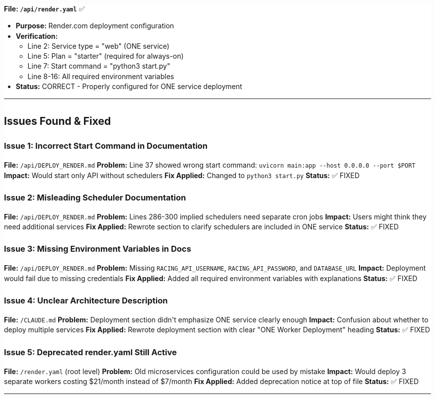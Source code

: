 **File: `/api/render.yaml`** ✅
- **Purpose:** Render.com deployment configuration
- **Verification:**
  - Line 2: Service type = "web" (ONE service)
  - Line 5: Plan = "starter" (required for always-on)
  - Line 7: Start command = "python3 start.py"
  - Line 8-16: All required environment variables
- **Status:** CORRECT - Properly configured for ONE service deployment

---

## Issues Found & Fixed

### Issue 1: Incorrect Start Command in Documentation
**File:** `/api/DEPLOY_RENDER.md`
**Problem:** Line 37 showed wrong start command: `uvicorn main:app --host 0.0.0.0 --port $PORT`
**Impact:** Would start only API without schedulers
**Fix Applied:** Changed to `python3 start.py`
**Status:** ✅ FIXED

### Issue 2: Misleading Scheduler Documentation
**File:** `/api/DEPLOY_RENDER.md`
**Problem:** Lines 286-300 implied schedulers need separate cron jobs
**Impact:** Users might think they need additional services
**Fix Applied:** Rewrote section to clarify schedulers are included in ONE service
**Status:** ✅ FIXED

### Issue 3: Missing Environment Variables in Docs
**File:** `/api/DEPLOY_RENDER.md`
**Problem:** Missing `RACING_API_USERNAME`, `RACING_API_PASSWORD`, and `DATABASE_URL`
**Impact:** Deployment would fail due to missing credentials
**Fix Applied:** Added all required environment variables with explanations
**Status:** ✅ FIXED

### Issue 4: Unclear Architecture Description
**File:** `/CLAUDE.md`
**Problem:** Deployment section didn't emphasize ONE service clearly enough
**Impact:** Confusion about whether to deploy multiple services
**Fix Applied:** Rewrote deployment section with clear "ONE Worker Deployment" heading
**Status:** ✅ FIXED

### Issue 5: Deprecated render.yaml Still Active
**File:** `/render.yaml` (root level)
**Problem:** Old microservices configuration could be used by mistake
**Impact:** Would deploy 3 separate workers costing $21/month instead of $7/month
**Fix Applied:** Added deprecation notice at top of file
**Status:** ✅ FIXED

---
